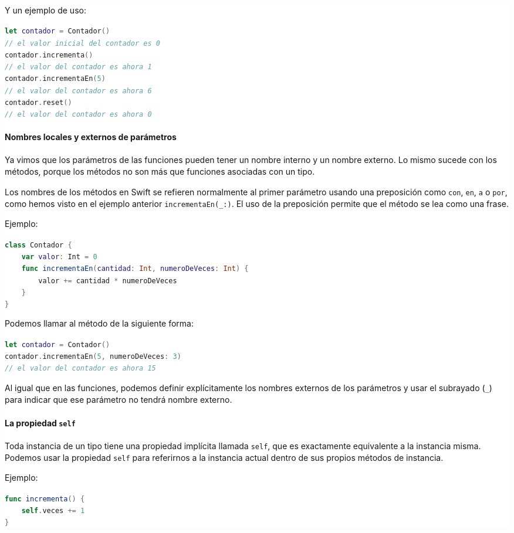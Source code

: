 Y un ejemplo de uso:

```swift
let contador = Contador()
// el valor inicial del contador es 0
contador.incrementa()
// el valor del contador es ahora 1
contador.incrementaEn(5)
// el valor del contador es ahora 6
contador.reset()
// el valor del contador es ahora 0
```

#### Nombres locales y externos de parámetros

Ya vimos que los parámetros de las funciones pueden tener un nombre interno y un nombre externo. Lo mismo sucede con los métodos, porque los métodos no son más que funciones asociadas con un tipo.

Los nombres de los métodos en Swift se refieren normalmente al primer parámetro usando una preposición como `con`, `en`, `a` o `por`, como hemos visto en el ejemplo anterior `incrementaEn(_:)`. El uso de la preposición permite que el método se lea como una frase.

Ejemplo:

```swift
class Contador {
    var valor: Int = 0
    func incrementaEn(cantidad: Int, numeroDeVeces: Int) {
        valor += cantidad * numeroDeVeces
    }
}
```

Podemos llamar al método de la siguiente forma:

```swift
let contador = Contador()
contador.incrementaEn(5, numeroDeVeces: 3)
// el valor del contador es ahora 15
```

Al igual que en las funciones, podemos definir explícitamente los nombres externos de los parámetros y usar el subrayado (`_`) para indicar que ese parámetro no tendrá nombre externo.

#### La propiedad `self`

Toda instancia de un tipo tiene una propiedad implícita llamada `self`, que es exactamente equivalente a la instancia misma. Podemos usar la propiedad `self` para referirnos a la instancia actual dentro de sus propios métodos de instancia.

Ejemplo:

```swift
func incrementa() {
    self.veces += 1
}
```
